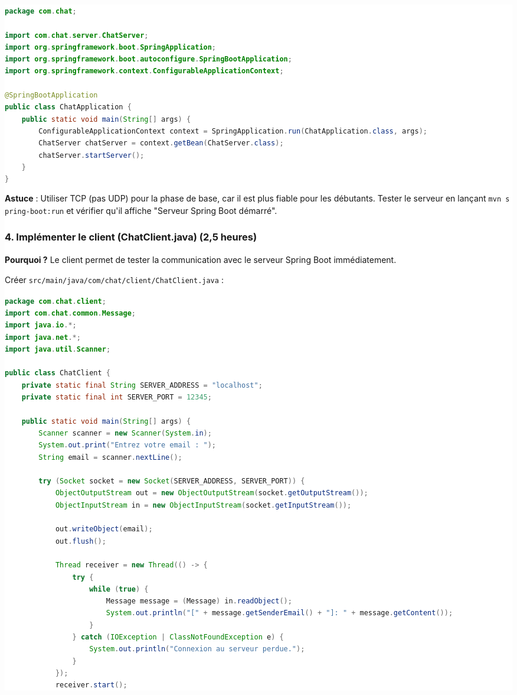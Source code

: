 ```java
package com.chat;

import com.chat.server.ChatServer;
import org.springframework.boot.SpringApplication;
import org.springframework.boot.autoconfigure.SpringBootApplication;
import org.springframework.context.ConfigurableApplicationContext;

@SpringBootApplication
public class ChatApplication {
    public static void main(String[] args) {
        ConfigurableApplicationContext context = SpringApplication.run(ChatApplication.class, args);
        ChatServer chatServer = context.getBean(ChatServer.class);
        chatServer.startServer();
    }
}
```

**Astuce** : Utiliser TCP (pas UDP) pour la phase de base, car il est plus fiable pour les débutants. Tester le serveur en lançant `mvn spring-boot:run` et vérifier qu'il affiche "Serveur Spring Boot démarré".

### 4. Implémenter le client (ChatClient.java) (2,5 heures)

**Pourquoi ?** Le client permet de tester la communication avec le serveur Spring Boot immédiatement.

Créer `src/main/java/com/chat/client/ChatClient.java` :

```java
package com.chat.client;
import com.chat.common.Message;
import java.io.*;
import java.net.*;
import java.util.Scanner;

public class ChatClient {
    private static final String SERVER_ADDRESS = "localhost";
    private static final int SERVER_PORT = 12345;

    public static void main(String[] args) {
        Scanner scanner = new Scanner(System.in);
        System.out.print("Entrez votre email : ");
        String email = scanner.nextLine();

        try (Socket socket = new Socket(SERVER_ADDRESS, SERVER_PORT)) {
            ObjectOutputStream out = new ObjectOutputStream(socket.getOutputStream());
            ObjectInputStream in = new ObjectInputStream(socket.getInputStream());

            out.writeObject(email);
            out.flush();

            Thread receiver = new Thread(() -> {
                try {
                    while (true) {
                        Message message = (Message) in.readObject();
                        System.out.println("[" + message.getSenderEmail() + "]: " + message.getContent());
                    }
                } catch (IOException | ClassNotFoundException e) {
                    System.out.println("Connexion au serveur perdue.");
                }
            });
            receiver.start();

```